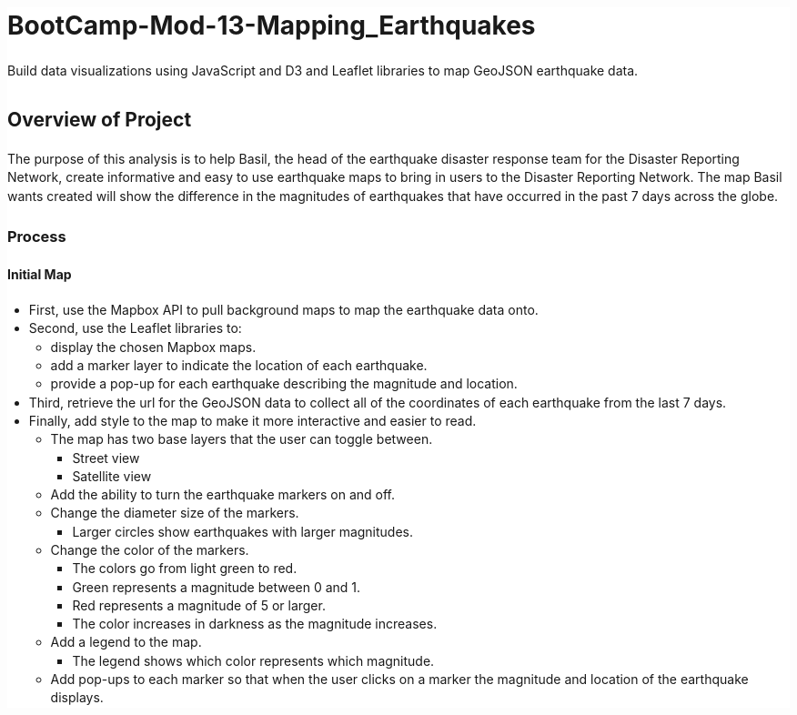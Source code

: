 # BootCamp-Mod-13-Mapping_Earthquakes
Build data visualizations using JavaScript and D3 and Leaflet libraries to map GeoJSON earthquake data.

## Overview of Project
The purpose of this analysis is to help Basil, the head of the earthquake disaster response team for the Disaster Reporting Network, create informative and easy to use earthquake maps to bring in users to the Disaster Reporting Network. The map Basil wants created will show the difference in the magnitudes of earthquakes that have occurred in the past 7 days across the globe.

### Process
#### Initial Map
- First, use the Mapbox API to pull background maps to map the earthquake data onto.
- Second, use the Leaflet libraries to:
  * display the chosen Mapbox maps.
  * add a marker layer to indicate the location of each earthquake.
  * provide a pop-up for each earthquake describing the magnitude and location.
- Third, retrieve the url for the GeoJSON data to collect all of the coordinates of each earthquake from the last 7 days.
- Finally, add style to the map to make it more interactive and easier to read.
  * The map has two base layers that the user can toggle between.
    - Street view
    - Satellite view
  * Add the ability to turn the earthquake markers on and off.
  * Change the diameter size of the markers.
    - Larger circles show earthquakes with larger magnitudes.
  * Change the color of the markers.
    - The colors go from light green to red.
    - Green represents a magnitude between 0 and 1.
    - Red represents a magnitude of 5 or larger.
    - The color increases in darkness as the magnitude increases.
  * Add a legend to the map.
    - The legend shows which color represents which magnitude.
  * Add pop-ups to each marker so that when the user clicks on a marker the magnitude and location of the earthquake displays.
